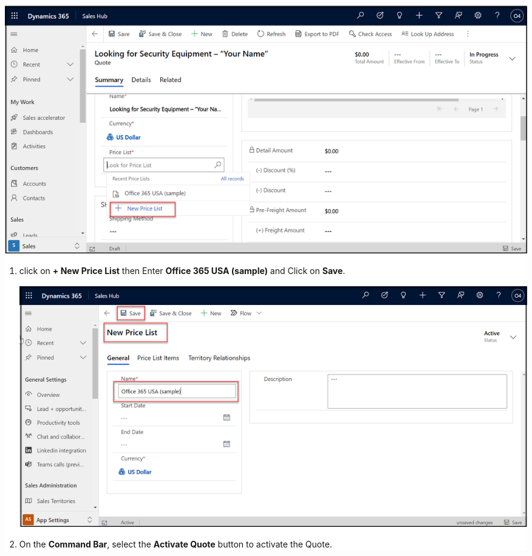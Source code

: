    ![](images/Image-71.png)

1. click on **+ New Price List** then Enter **Office 365 USA (sample)** and Click on **Save**.
 
   ![](images/Image-72.png)

1. On the **Command Bar**, select the **Activate Quote** button to activate the Quote. 
